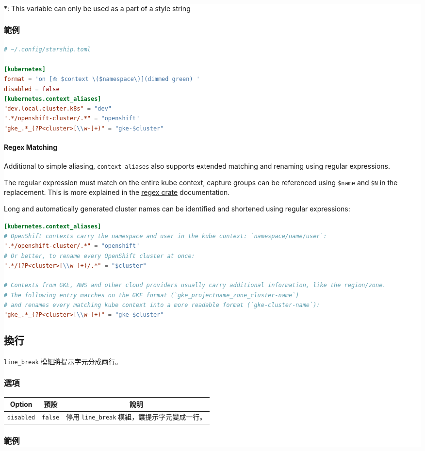 \*: This variable can only be used as a part of a style string

### 範例

```toml
# ~/.config/starship.toml

[kubernetes]
format = 'on [⛵ $context \($namespace\)](dimmed green) '
disabled = false
[kubernetes.context_aliases]
"dev.local.cluster.k8s" = "dev"
".*/openshift-cluster/.*" = "openshift"
"gke_.*_(?P<cluster>[\\w-]+)" = "gke-$cluster"
```

#### Regex Matching

Additional to simple aliasing, `context_aliases` also supports extended matching and renaming using regular expressions.

The regular expression must match on the entire kube context, capture groups can be referenced using `$name` and `$N` in the replacement. This is more explained in the [regex crate](https://docs.rs/regex/1.5.4/regex/struct.Regex.html#method.replace) documentation.

Long and automatically generated cluster names can be identified and shortened using regular expressions:

```toml
[kubernetes.context_aliases]
# OpenShift contexts carry the namespace and user in the kube context: `namespace/name/user`:
".*/openshift-cluster/.*" = "openshift"
# Or better, to rename every OpenShift cluster at once:
".*/(?P<cluster>[\\w-]+)/.*" = "$cluster"

# Contexts from GKE, AWS and other cloud providers usually carry additional information, like the region/zone.
# The following entry matches on the GKE format (`gke_projectname_zone_cluster-name`)
# and renames every matching kube context into a more readable format (`gke-cluster-name`):
"gke_.*_(?P<cluster>[\\w-]+)" = "gke-$cluster"
```

## 換行

`line_break` 模組將提示字元分成兩行。

### 選項

| Option     | 預設      | 說明                            |
| ---------- | ------- | ----------------------------- |
| `disabled` | `false` | 停用 `line_break` 模組，讓提示字元變成一行。 |

### 範例
